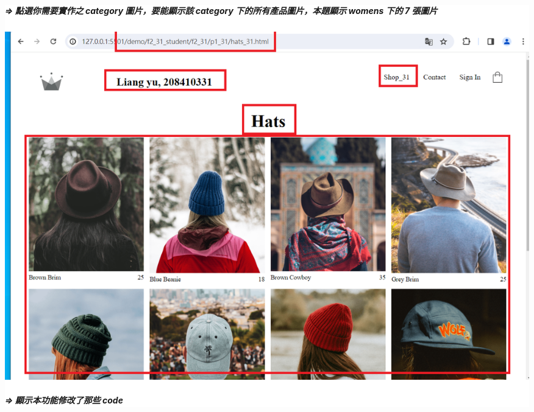 ##### => 點選你需要實作之 category 圖片，要能顯示該 category 下的所有產品圖片，本題顯示 womens 下的 7 張圖片

![f2-p2-8.png](f2-p2-8.png)

##### => 顯示本功能修改了那些 code
